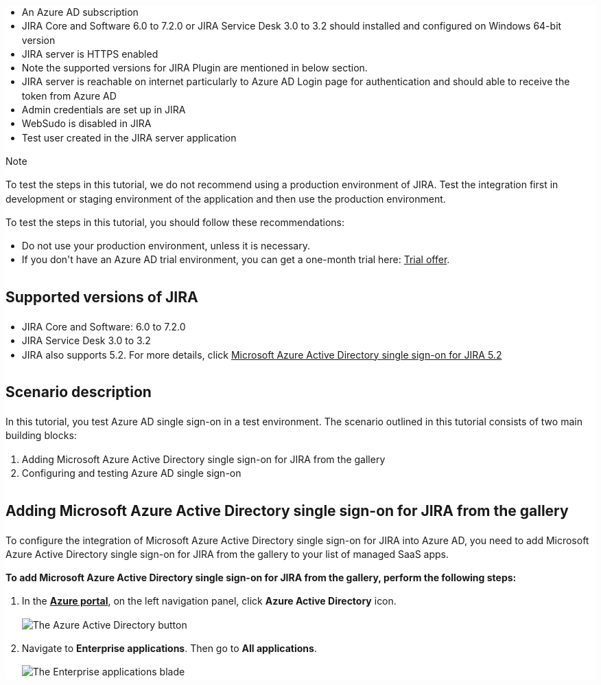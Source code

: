 - An Azure AD subscription
- JIRA Core and Software 6.0 to 7.2.0 or JIRA Service Desk 3.0 to 3.2 should installed and configured on Windows 64-bit version
- JIRA server is HTTPS enabled
- Note the supported versions for JIRA Plugin are mentioned in below section.
- JIRA server is reachable on internet particularly to Azure AD Login page for authentication and should able to receive the token from Azure AD
- Admin credentials are set up in JIRA
- WebSudo is disabled in JIRA
- Test user created in the JIRA server application

> [!NOTE]
> To test the steps in this tutorial, we do not recommend using a production environment of JIRA. Test the integration first in development or staging environment of the application and then use the production environment.

To test the steps in this tutorial, you should follow these recommendations:

- Do not use your production environment, unless it is necessary.
- If you don't have an Azure AD trial environment, you can get a one-month trial here: [Trial offer](https://azure.microsoft.com/pricing/free-trial/).

## Supported versions of JIRA

*	JIRA Core and Software: 6.0 to 7.2.0
*	JIRA Service Desk 3.0 to 3.2
*   JIRA also supports 5.2. For more details, click [Microsoft Azure Active Directory single sign-on for JIRA 5.2](./active-directory-saas-jira52microsoft-tutorial.md)

## Scenario description
In this tutorial, you test Azure AD single sign-on in a test environment. 
The scenario outlined in this tutorial consists of two main building blocks:

1. Adding Microsoft Azure Active Directory single sign-on for JIRA from the gallery
2. Configuring and testing Azure AD single sign-on

## Adding Microsoft Azure Active Directory single sign-on for JIRA from the gallery
To configure the integration of Microsoft Azure Active Directory single sign-on for JIRA into Azure AD, you need to add Microsoft Azure Active Directory single sign-on for JIRA from the gallery to your list of managed SaaS apps.

**To add Microsoft Azure Active Directory single sign-on for JIRA from the gallery, perform the following steps:**

1. In the **[Azure portal](https://portal.azure.com)**, on the left navigation panel, click **Azure Active Directory** icon. 

	![The Azure Active Directory button][1]

2. Navigate to **Enterprise applications**. Then go to **All applications**.

	![The Enterprise applications blade][2]
	

[1]: .\media\active-directory-saas-msaadssojira-tutorial\tutorial_general_01.png
[2]: .\media\active-directory-saas-msaadssojira-tutorial\tutorial_general_02.png
[3]: .\media\active-directory-saas-msaadssojira-tutorial\tutorial_general_03.png
[4]: .\media\active-directory-saas-msaadssojira-tutorial\tutorial_general_04.png
[100]: .\media\active-directory-saas-msaadssojira-tutorial\tutorial_general_100.png
[200]: .\media\active-directory-saas-msaadssojira-tutorial\tutorial_general_200.png
[201]: .\media\active-directory-saas-msaadssojira-tutorial\tutorial_general_201.png
[202]: .\media\active-directory-saas-msaadssojira-tutorial\tutorial_general_202.png
[203]: .\media\active-directory-saas-msaadssojira-tutorial\tutorial_general_203.png